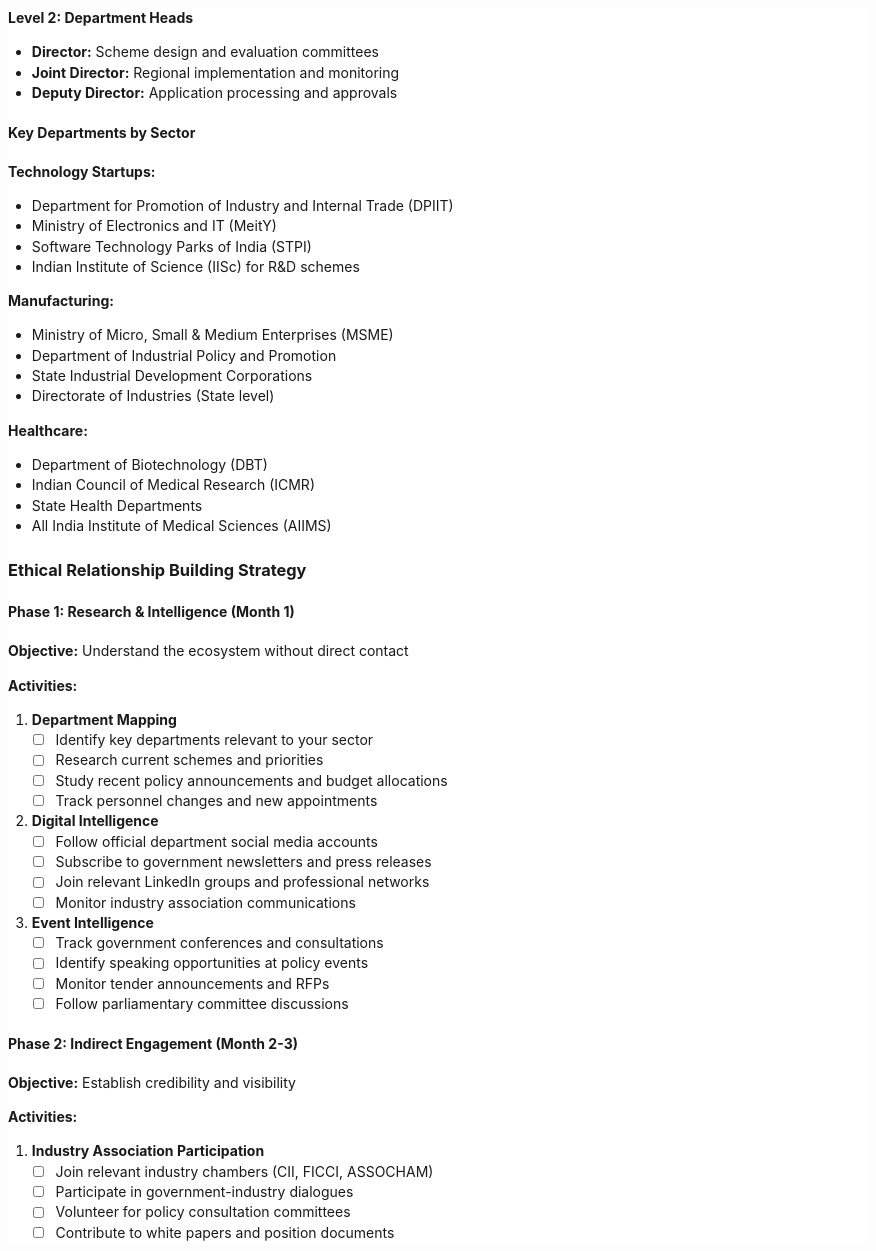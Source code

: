 **Level 2: Department Heads**
- **Director:** Scheme design and evaluation committees
- **Joint Director:** Regional implementation and monitoring
- **Deputy Director:** Application processing and approvals

#### Key Departments by Sector

**Technology Startups:**
- Department for Promotion of Industry and Internal Trade (DPIIT)
- Ministry of Electronics and IT (MeitY)
- Software Technology Parks of India (STPI)
- Indian Institute of Science (IISc) for R&D schemes

**Manufacturing:**
- Ministry of Micro, Small & Medium Enterprises (MSME)
- Department of Industrial Policy and Promotion
- State Industrial Development Corporations
- Directorate of Industries (State level)

**Healthcare:**
- Department of Biotechnology (DBT)
- Indian Council of Medical Research (ICMR)
- State Health Departments
- All India Institute of Medical Sciences (AIIMS)

### Ethical Relationship Building Strategy

#### Phase 1: Research & Intelligence (Month 1)

**Objective:** Understand the ecosystem without direct contact

**Activities:**
1. **Department Mapping**
   - [ ] Identify key departments relevant to your sector
   - [ ] Research current schemes and priorities
   - [ ] Study recent policy announcements and budget allocations
   - [ ] Track personnel changes and new appointments

2. **Digital Intelligence**
   - [ ] Follow official department social media accounts
   - [ ] Subscribe to government newsletters and press releases
   - [ ] Join relevant LinkedIn groups and professional networks
   - [ ] Monitor industry association communications

3. **Event Intelligence**
   - [ ] Track government conferences and consultations
   - [ ] Identify speaking opportunities at policy events
   - [ ] Monitor tender announcements and RFPs
   - [ ] Follow parliamentary committee discussions

#### Phase 2: Indirect Engagement (Month 2-3)

**Objective:** Establish credibility and visibility

**Activities:**
1. **Industry Association Participation**
   - [ ] Join relevant industry chambers (CII, FICCI, ASSOCHAM)
   - [ ] Participate in government-industry dialogues
   - [ ] Volunteer for policy consultation committees
   - [ ] Contribute to white papers and position documents
